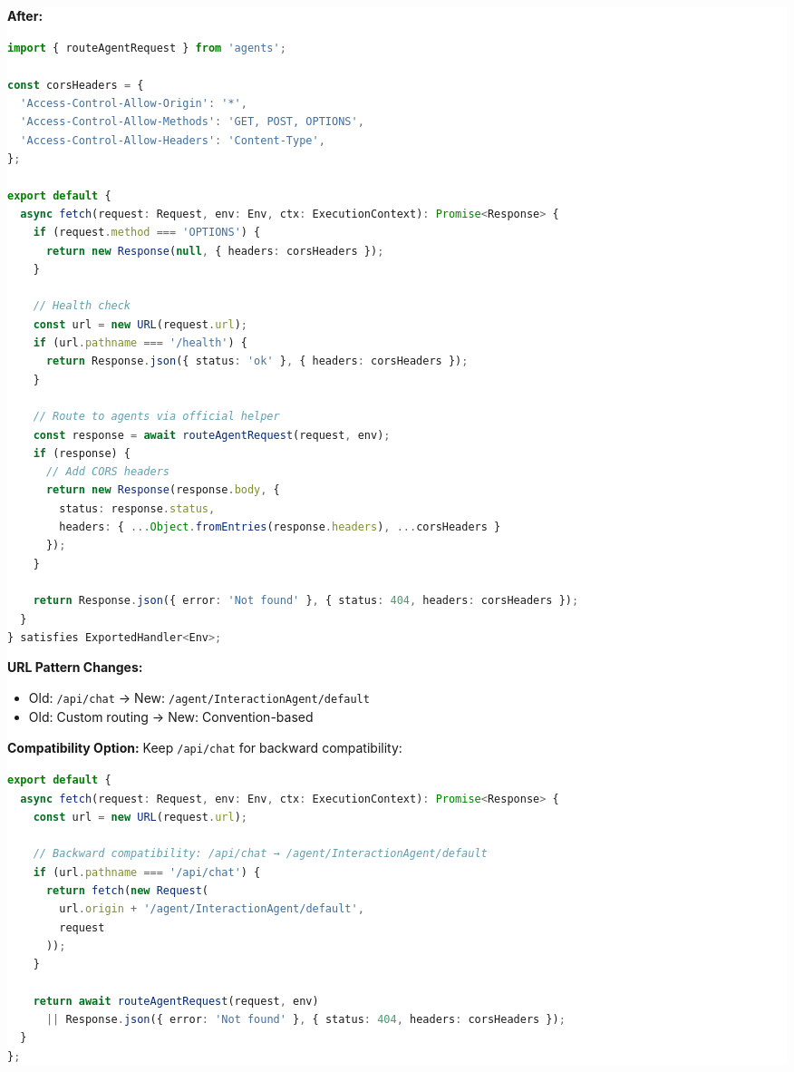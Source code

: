 **After:**
```typescript
import { routeAgentRequest } from 'agents';

const corsHeaders = {
  'Access-Control-Allow-Origin': '*',
  'Access-Control-Allow-Methods': 'GET, POST, OPTIONS',
  'Access-Control-Allow-Headers': 'Content-Type',
};

export default {
  async fetch(request: Request, env: Env, ctx: ExecutionContext): Promise<Response> {
    if (request.method === 'OPTIONS') {
      return new Response(null, { headers: corsHeaders });
    }
    
    // Health check
    const url = new URL(request.url);
    if (url.pathname === '/health') {
      return Response.json({ status: 'ok' }, { headers: corsHeaders });
    }
    
    // Route to agents via official helper
    const response = await routeAgentRequest(request, env);
    if (response) {
      // Add CORS headers
      return new Response(response.body, {
        status: response.status,
        headers: { ...Object.fromEntries(response.headers), ...corsHeaders }
      });
    }
    
    return Response.json({ error: 'Not found' }, { status: 404, headers: corsHeaders });
  }
} satisfies ExportedHandler<Env>;
```

**URL Pattern Changes:**
- Old: `/api/chat` → New: `/agent/InteractionAgent/default`
- Old: Custom routing → New: Convention-based

**Compatibility Option:** Keep `/api/chat` for backward compatibility:
```typescript
export default {
  async fetch(request: Request, env: Env, ctx: ExecutionContext): Promise<Response> {
    const url = new URL(request.url);
    
    // Backward compatibility: /api/chat → /agent/InteractionAgent/default
    if (url.pathname === '/api/chat') {
      return fetch(new Request(
        url.origin + '/agent/InteractionAgent/default',
        request
      ));
    }
    
    return await routeAgentRequest(request, env)
      || Response.json({ error: 'Not found' }, { status: 404, headers: corsHeaders });
  }
};
```
